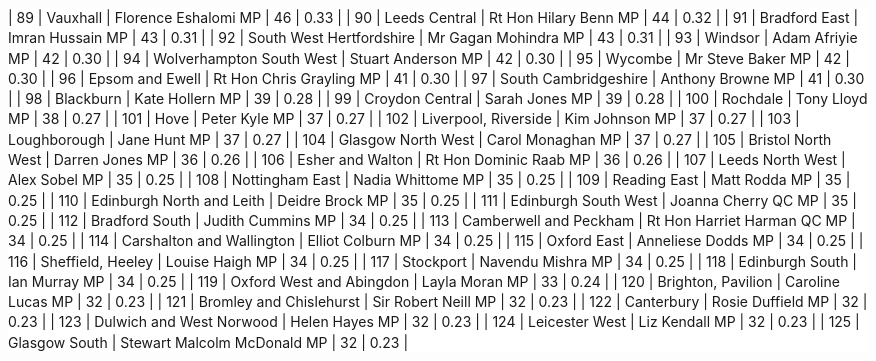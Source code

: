 | 89 | Vauxhall | Florence Eshalomi MP | 46 | 0.33 |
| 90 | Leeds Central | Rt Hon Hilary Benn MP | 44 | 0.32 |
| 91 | Bradford East | Imran Hussain MP | 43 | 0.31 |
| 92 | South West Hertfordshire | Mr Gagan Mohindra MP | 43 | 0.31 |
| 93 | Windsor | Adam Afriyie MP | 42 | 0.30 |
| 94 | Wolverhampton South West | Stuart Anderson MP | 42 | 0.30 |
| 95 | Wycombe | Mr Steve Baker MP | 42 | 0.30 |
| 96 | Epsom and Ewell | Rt Hon Chris Grayling MP | 41 | 0.30 |
| 97 | South Cambridgeshire | Anthony Browne MP | 41 | 0.30 |
| 98 | Blackburn | Kate Hollern MP | 39 | 0.28 |
| 99 | Croydon Central | Sarah Jones MP | 39 | 0.28 |
| 100 | Rochdale | Tony Lloyd MP | 38 | 0.27 |
| 101 | Hove | Peter Kyle MP | 37 | 0.27 |
| 102 | Liverpool, Riverside | Kim Johnson MP | 37 | 0.27 |
| 103 | Loughborough | Jane Hunt MP | 37 | 0.27 |
| 104 | Glasgow North West | Carol Monaghan MP | 37 | 0.27 |
| 105 | Bristol North West | Darren Jones MP | 36 | 0.26 |
| 106 | Esher and Walton | Rt Hon Dominic Raab MP | 36 | 0.26 |
| 107 | Leeds North West | Alex Sobel MP | 35 | 0.25 |
| 108 | Nottingham East | Nadia Whittome MP | 35 | 0.25 |
| 109 | Reading East | Matt Rodda MP | 35 | 0.25 |
| 110 | Edinburgh North and Leith | Deidre Brock MP | 35 | 0.25 |
| 111 | Edinburgh South West | Joanna Cherry QC MP | 35 | 0.25 |
| 112 | Bradford South | Judith Cummins MP | 34 | 0.25 |
| 113 | Camberwell and Peckham | Rt Hon Harriet Harman QC MP | 34 | 0.25 |
| 114 | Carshalton and Wallington | Elliot Colburn MP | 34 | 0.25 |
| 115 | Oxford East | Anneliese Dodds MP | 34 | 0.25 |
| 116 | Sheffield, Heeley | Louise Haigh MP | 34 | 0.25 |
| 117 | Stockport | Navendu Mishra MP | 34 | 0.25 |
| 118 | Edinburgh South | Ian Murray MP | 34 | 0.25 |
| 119 | Oxford West and Abingdon | Layla Moran MP | 33 | 0.24 |
| 120 | Brighton, Pavilion | Caroline Lucas MP | 32 | 0.23 |
| 121 | Bromley and Chislehurst | Sir Robert Neill MP | 32 | 0.23 |
| 122 | Canterbury | Rosie Duffield MP | 32 | 0.23 |
| 123 | Dulwich and West Norwood | Helen Hayes MP | 32 | 0.23 |
| 124 | Leicester West | Liz Kendall MP | 32 | 0.23 |
| 125 | Glasgow South | Stewart Malcolm McDonald MP | 32 | 0.23 |
